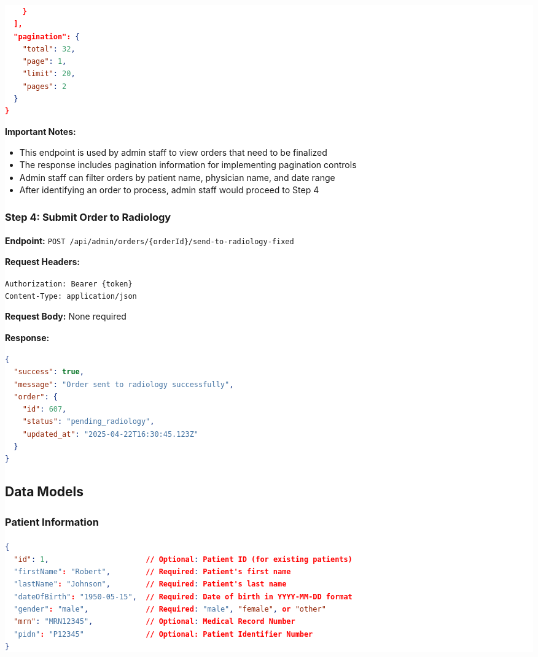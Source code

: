 ```json
    }
  ],
  "pagination": {
    "total": 32,
    "page": 1,
    "limit": 20,
    "pages": 2
  }
}
```

**Important Notes:**
- This endpoint is used by admin staff to view orders that need to be finalized
- The response includes pagination information for implementing pagination controls
- Admin staff can filter orders by patient name, physician name, and date range
- After identifying an order to process, admin staff would proceed to Step 4

### Step 4: Submit Order to Radiology

**Endpoint:** `POST /api/admin/orders/{orderId}/send-to-radiology-fixed`

**Request Headers:**
```
Authorization: Bearer {token}
Content-Type: application/json
```

**Request Body:** None required

**Response:**
```json
{
  "success": true,
  "message": "Order sent to radiology successfully",
  "order": {
    "id": 607,
    "status": "pending_radiology",
    "updated_at": "2025-04-22T16:30:45.123Z"
  }
}
```

## Data Models

### Patient Information

```json
{
  "id": 1,                      // Optional: Patient ID (for existing patients)
  "firstName": "Robert",        // Required: Patient's first name
  "lastName": "Johnson",        // Required: Patient's last name
  "dateOfBirth": "1950-05-15",  // Required: Date of birth in YYYY-MM-DD format
  "gender": "male",             // Required: "male", "female", or "other"
  "mrn": "MRN12345",            // Optional: Medical Record Number
  "pidn": "P12345"              // Optional: Patient Identifier Number
}
```
